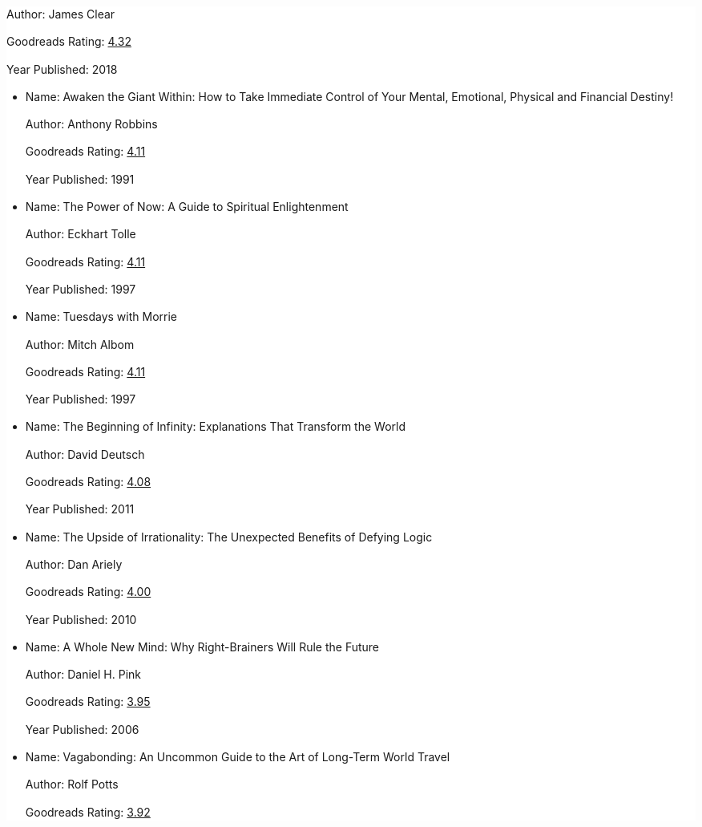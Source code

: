   Author: James Clear

  Goodreads Rating: [4.32](https://www.goodreads.com/book/show/40121378-atomic-habits)

  Year Published: 2018


- Name: Awaken the Giant Within: How to Take Immediate Control of Your Mental, Emotional, Physical and Financial Destiny!

  Author: Anthony Robbins

  Goodreads Rating: [4.11](https://www.goodreads.com/book/show/180116.Awaken_the_Giant_Within)

  Year Published: 1991


- Name: The Power of Now: A Guide to Spiritual Enlightenment

  Author: Eckhart Tolle

  Goodreads Rating: [4.11](https://www.goodreads.com/book/show/6708.The_Power_of_Now)

  Year Published: 1997


- Name: Tuesdays with Morrie

  Author: Mitch Albom

  Goodreads Rating: [4.11](https://www.goodreads.com/book/show/6900.Tuesdays_with_Morrie)

  Year Published: 1997


- Name: The Beginning of Infinity: Explanations That Transform the World

  Author: David Deutsch

  Goodreads Rating: [4.08](https://www.goodreads.com/book/show/10483171-the-beginning-of-infinity)

  Year Published: 2011


- Name: The Upside of Irrationality: The Unexpected Benefits of Defying Logic

  Author: Dan Ariely

  Goodreads Rating: [4.00](https://www.goodreads.com/book/show/7815744-the-upside-of-irrationality)

  Year Published: 2010


- Name: A Whole New Mind: Why Right-Brainers Will Rule the Future

  Author: Daniel H. Pink

  Goodreads Rating: [3.95](https://www.goodreads.com/book/show/99315.A_Whole_New_Mind)

  Year Published: 2006


- Name: Vagabonding: An Uncommon Guide to the Art of Long-Term World Travel

  Author: Rolf Potts

  Goodreads Rating: [3.92](https://www.goodreads.com/book/show/100247.Vagabonding)
